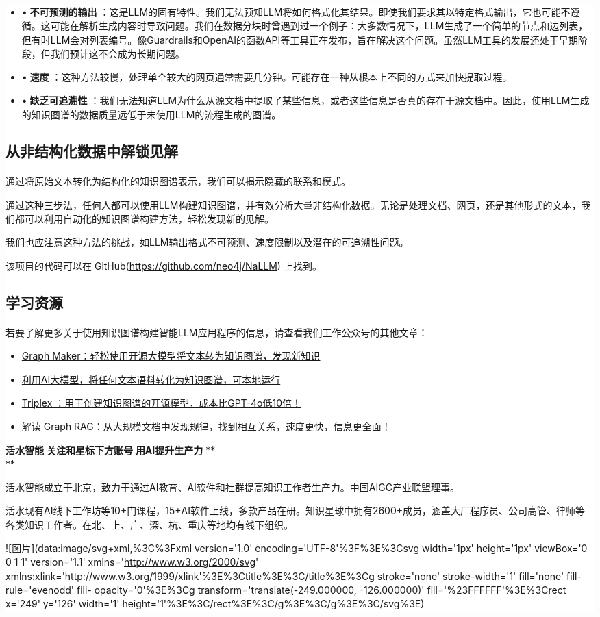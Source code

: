   * • **不可预测的输出** ：这是LLM的固有特性。我们无法预知LLM将如何格式化其结果。即使我们要求其以特定格式输出，它也可能不遵循。这可能在解析生成内容时导致问题。我们在数据分块时曾遇到过一个例子：大多数情况下，LLM生成了一个简单的节点和边列表，但有时LLM会对列表编号。像Guardrails和OpenAI的函数API等工具正在发布，旨在解决这个问题。虽然LLM工具的发展还处于早期阶段，但我们预计这不会成为长期问题。

  * • **速度** ：这种方法较慢，处理单个较大的网页通常需要几分钟。可能存在一种从根本上不同的方式来加快提取过程。

  * • **缺乏可追溯性** ：我们无法知道LLM为什么从源文档中提取了某些信息，或者这些信息是否真的存在于源文档中。因此，使用LLM生成的知识图谱的数据质量远低于未使用LLM的流程生成的图谱。

## 从非结构化数据中解锁见解

通过将原始文本转化为结构化的知识图谱表示，我们可以揭示隐藏的联系和模式。

通过这种三步法，任何人都可以使用LLM构建知识图谱，并有效分析大量非结构化数据。无论是处理文档、网页，还是其他形式的文本，我们都可以利用自动化的知识图谱构建方法，轻松发现新的见解。

我们也应注意这种方法的挑战，如LLM输出格式不可预测、速度限制以及潜在的可追溯性问题。

该项目的代码可以在 GitHub(https://github.com/neo4j/NaLLM) 上找到。

## 学习资源

若要了解更多关于使用知识图谱构建智能LLM应用程序的信息，请查看我们工作公众号的其他文章：

  * [Graph Maker：轻松使用开源大模型将文本转为知识图谱，发现新知识](http://mp.weixin.qq.com/s?__biz=Mzk0OTY0NzM1Ng==&mid=2247485901&idx=1&sn=0dbf87ae6cd841e826126cf2c3b99be0&chksm=c3546b5ef423e24889d10b4a9ee88655b6bf60e22b69596be5600ef28db3ef5433e4ca1edfc5&scene=21#wechat_redirect)  

  * [利用AI大模型，将任何文本语料转化为知识图谱，可本地运行](http://mp.weixin.qq.com/s?__biz=Mzk0OTY0NzM1Ng==&mid=2247485511&idx=1&sn=48398e8c05077a9e202e729771a27452&chksm=c3546ad4f423e3c205211f27169f6861c90450df19ac47518048242f8d11e1d023cefe22c084&scene=21#wechat_redirect)

  * [](http://mp.weixin.qq.com/s?__biz=Mzk0OTY0NzM1Ng==&mid=2247485511&idx=1&sn=48398e8c05077a9e202e729771a27452&chksm=c3546ad4f423e3c205211f27169f6861c90450df19ac47518048242f8d11e1d023cefe22c084&scene=21#wechat_redirect)[Triplex ：用于创建知识图谱的开源模型，成本比GPT-4o低10倍！](http://mp.weixin.qq.com/s?__biz=Mzk0OTY0NzM1Ng==&mid=2247486546&idx=1&sn=98139129e78b457e2f1885495f3c58b3&chksm=c3546ec1f423e7d7df329e883ab39c79eaf61e6bc38cc801a318c7f95a229a670b161ca445af&scene=21#wechat_redirect)

  * [](http://mp.weixin.qq.com/s?__biz=Mzk0OTY0NzM1Ng==&mid=2247485511&idx=1&sn=48398e8c05077a9e202e729771a27452&chksm=c3546ad4f423e3c205211f27169f6861c90450df19ac47518048242f8d11e1d023cefe22c084&scene=21#wechat_redirect)[解读 Graph RAG：从大规模文档中发现规律，找到相互关系，速度更快，信息更全面！](http://mp.weixin.qq.com/s?__biz=Mzk0OTY0NzM1Ng==&mid=2247486198&idx=1&sn=fe870f73635f7e97d576fb81c20befe2&chksm=c3546865f423e173293ec3697258a848a7dff22690a4b9cad0a91abdce7745760d98c5b16281&scene=21#wechat_redirect)

  

 **活水智能** **关注和星标下方账号** **用AI提升生产力** **  
**

活水智能成立于北京，致力于通过AI教育、AI软件和社群提高知识工作者生产力。中国AIGC产业联盟理事。

活水现有AI线下工作坊等10+门课程，15+AI软件上线，多款产品在研。知识星球中拥有2600+成员，涵盖大厂程序员、公司高管、律师等各类知识工作者。在北、上、广、深、杭、重庆等地均有线下组织。

![图片](data:image/svg+xml,%3C%3Fxml version='1.0' encoding='UTF-8'%3F%3E%3Csvg
width='1px' height='1px' viewBox='0 0 1 1' version='1.1'
xmlns='http://www.w3.org/2000/svg'
xmlns:xlink='http://www.w3.org/1999/xlink'%3E%3Ctitle%3E%3C/title%3E%3Cg
stroke='none' stroke-width='1' fill='none' fill-rule='evenodd' fill-
opacity='0'%3E%3Cg transform='translate\(-249.000000, -126.000000\)'
fill='%23FFFFFF'%3E%3Crect x='249' y='126' width='1'
height='1'%3E%3C/rect%3E%3C/g%3E%3C/g%3E%3C/svg%3E)
